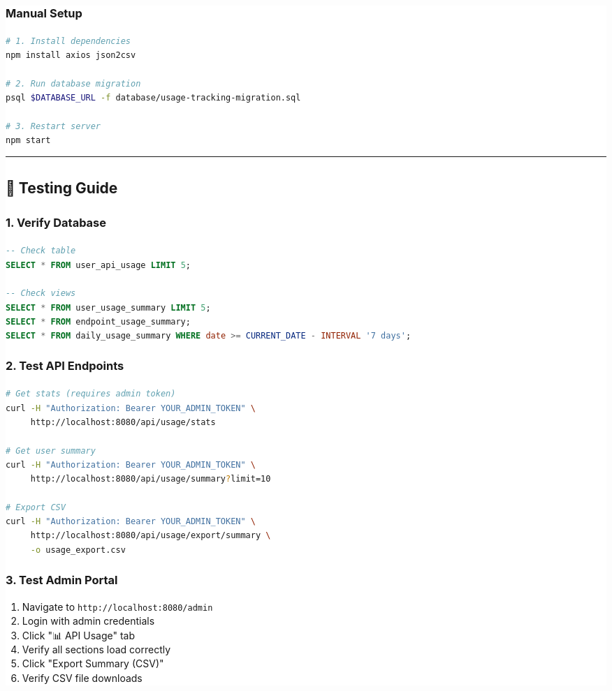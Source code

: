 ### Manual Setup

```bash
# 1. Install dependencies
npm install axios json2csv

# 2. Run database migration
psql $DATABASE_URL -f database/usage-tracking-migration.sql

# 3. Restart server
npm start
```

---

## 🧪 Testing Guide

### 1. Verify Database
```sql
-- Check table
SELECT * FROM user_api_usage LIMIT 5;

-- Check views
SELECT * FROM user_usage_summary LIMIT 5;
SELECT * FROM endpoint_usage_summary;
SELECT * FROM daily_usage_summary WHERE date >= CURRENT_DATE - INTERVAL '7 days';
```

### 2. Test API Endpoints
```bash
# Get stats (requires admin token)
curl -H "Authorization: Bearer YOUR_ADMIN_TOKEN" \
     http://localhost:8080/api/usage/stats

# Get user summary
curl -H "Authorization: Bearer YOUR_ADMIN_TOKEN" \
     http://localhost:8080/api/usage/summary?limit=10

# Export CSV
curl -H "Authorization: Bearer YOUR_ADMIN_TOKEN" \
     http://localhost:8080/api/usage/export/summary \
     -o usage_export.csv
```

### 3. Test Admin Portal
1. Navigate to `http://localhost:8080/admin`
2. Login with admin credentials
3. Click "📊 API Usage" tab
4. Verify all sections load correctly
5. Click "Export Summary (CSV)"
6. Verify CSV file downloads
